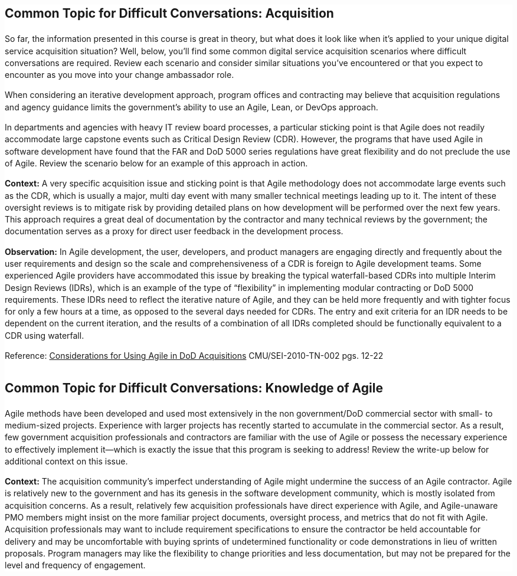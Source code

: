 
## Common Topic for Difficult Conversations: Acquisition

So far, the information presented in this course is great in theory, but what does it look like when it’s applied to your unique digital service acquisition situation? Well, below, you’ll find some common digital service acquisition scenarios where difficult conversations are required. Review each scenario and consider similar situations you’ve encountered or that you expect to encounter as you move into your change ambassador role. 

When considering an iterative development approach, program offices and contracting may believe that acquisition regulations and agency guidance limits the government’s ability to use an Agile, Lean, or DevOps approach. 

In departments and agencies with heavy IT review board processes, a particular sticking point is that Agile does not readily accommodate large capstone events such as Critical Design Review (CDR). However, the programs that have used Agile in software development have found that the FAR and DoD 5000 series regulations have great flexibility and do not preclude the use of Agile. Review the scenario below for an example of this approach in action. 

**Context:** A very specific acquisition issue and sticking point is that Agile methodology does not accommodate large events such as the CDR, which is usually a major, multi day event with many smaller technical meetings leading up to it. The intent of these oversight reviews is to mitigate risk by providing detailed plans on how development will be performed over the next few years. This approach requires a great deal of documentation by the contractor and many technical reviews by the government; the documentation serves as a proxy for direct user feedback in the development process. 

**Observation:** In Agile development, the user, developers, and product managers are engaging directly and frequently about the user requirements and design so the scale and comprehensiveness of a CDR is foreign to Agile development teams. Some experienced Agile providers have accommodated this issue by breaking the typical waterfall-based CDRs into multiple Interim Design Reviews (IDRs), which is an example of the type of “flexibility” in implementing modular contracting or DoD 5000 requirements. These IDRs need to reflect the iterative nature of Agile, and they can be held more frequently and with tighter focus for only a few hours at a time, as opposed to the several days needed for CDRs. The entry and exit criteria for an IDR needs to be dependent on the current iteration, and the results of a combination of all IDRs completed should be functionally equivalent to a CDR using waterfall. 

Reference: [Considerations for Using Agile in DoD Acquisitions](https://insights.sei.cmu.edu/library/considerations-for-using-agile-in-dod-acquisition/) CMU/SEI-2010-TN-002 pgs. 12-22 


## Common Topic for Difficult Conversations: Knowledge of Agile

Agile methods have been developed and used most extensively in the non government/DoD commercial sector with small- to medium-sized projects. Experience with larger projects has recently started to accumulate in the commercial sector. As a result, few government acquisition professionals and contractors are familiar with the use of Agile or possess the necessary experience to effectively implement it—which is exactly the issue that this program is seeking to address\! Review the write-up below for additional context on this issue. 

**Context:** The acquisition community’s imperfect understanding of Agile might undermine the success of an Agile contractor. Agile is relatively new to the government and has its genesis in the software development community, which is mostly isolated from acquisition concerns. As a result, relatively few acquisition professionals have direct experience with Agile, and Agile-unaware PMO members might insist on the more familiar project documents, oversight process, and metrics that do not fit with Agile. Acquisition professionals may want to include requirement specifications to ensure the contractor be held accountable for delivery and may be uncomfortable with buying sprints of undetermined functionality or code demonstrations in lieu of written proposals. Program managers may like the flexibility to change priorities and less documentation, but may not be prepared for the level and frequency of engagement. 
